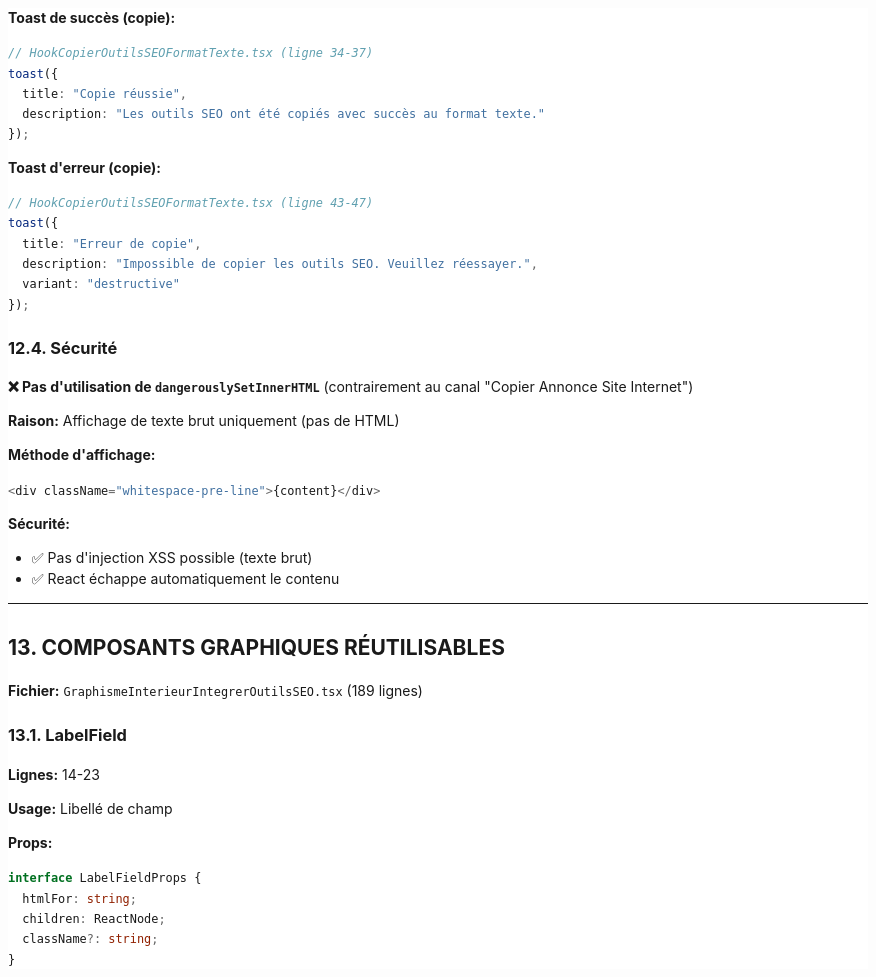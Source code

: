 **Toast de succès (copie):**
```typescript
// HookCopierOutilsSEOFormatTexte.tsx (ligne 34-37)
toast({
  title: "Copie réussie",
  description: "Les outils SEO ont été copiés avec succès au format texte."
});
```

**Toast d'erreur (copie):**
```typescript
// HookCopierOutilsSEOFormatTexte.tsx (ligne 43-47)
toast({
  title: "Erreur de copie",
  description: "Impossible de copier les outils SEO. Veuillez réessayer.",
  variant: "destructive"
});
```

### **12.4. Sécurité**

**❌ Pas d'utilisation de `dangerouslySetInnerHTML`** (contrairement au canal "Copier Annonce Site Internet")

**Raison:** Affichage de texte brut uniquement (pas de HTML)

**Méthode d'affichage:**
```typescript
<div className="whitespace-pre-line">{content}</div>
```

**Sécurité:**
- ✅ Pas d'injection XSS possible (texte brut)
- ✅ React échappe automatiquement le contenu

---

## **13. COMPOSANTS GRAPHIQUES RÉUTILISABLES**

**Fichier:** `GraphismeInterieurIntegrerOutilsSEO.tsx` (189 lignes)

### **13.1. LabelField**

**Lignes:** 14-23

**Usage:** Libellé de champ

**Props:**
```typescript
interface LabelFieldProps {
  htmlFor: string;
  children: ReactNode;
  className?: string;
}
```
